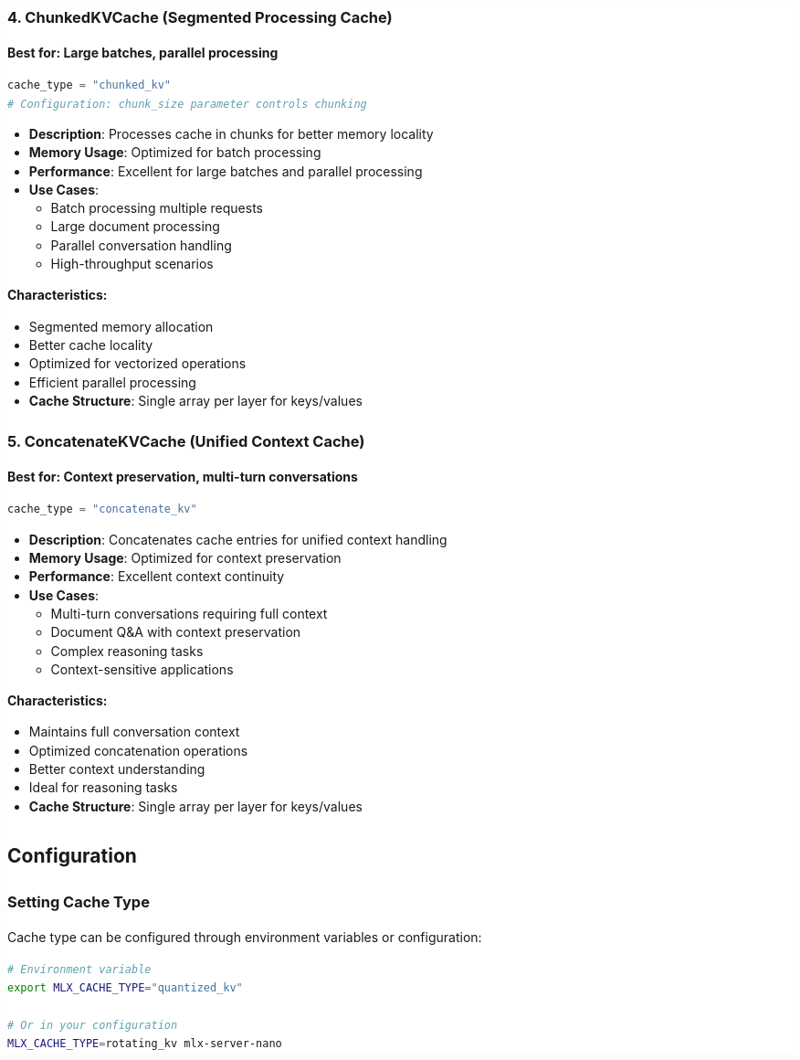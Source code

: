 ### 4. ChunkedKVCache (Segmented Processing Cache)
**Best for: Large batches, parallel processing**

```python
cache_type = "chunked_kv"
# Configuration: chunk_size parameter controls chunking
```

- **Description**: Processes cache in chunks for better memory locality
- **Memory Usage**: Optimized for batch processing
- **Performance**: Excellent for large batches and parallel processing
- **Use Cases**:
  - Batch processing multiple requests
  - Large document processing
  - Parallel conversation handling
  - High-throughput scenarios

**Characteristics:**
- Segmented memory allocation
- Better cache locality
- Optimized for vectorized operations
- Efficient parallel processing
- **Cache Structure**: Single array per layer for keys/values

### 5. ConcatenateKVCache (Unified Context Cache)
**Best for: Context preservation, multi-turn conversations**

```python
cache_type = "concatenate_kv"
```

- **Description**: Concatenates cache entries for unified context handling
- **Memory Usage**: Optimized for context preservation
- **Performance**: Excellent context continuity
- **Use Cases**:
  - Multi-turn conversations requiring full context
  - Document Q&A with context preservation
  - Complex reasoning tasks
  - Context-sensitive applications

**Characteristics:**
- Maintains full conversation context
- Optimized concatenation operations
- Better context understanding
- Ideal for reasoning tasks
- **Cache Structure**: Single array per layer for keys/values

## Configuration

### Setting Cache Type

Cache type can be configured through environment variables or configuration:

```bash
# Environment variable
export MLX_CACHE_TYPE="quantized_kv"

# Or in your configuration
MLX_CACHE_TYPE=rotating_kv mlx-server-nano
```
